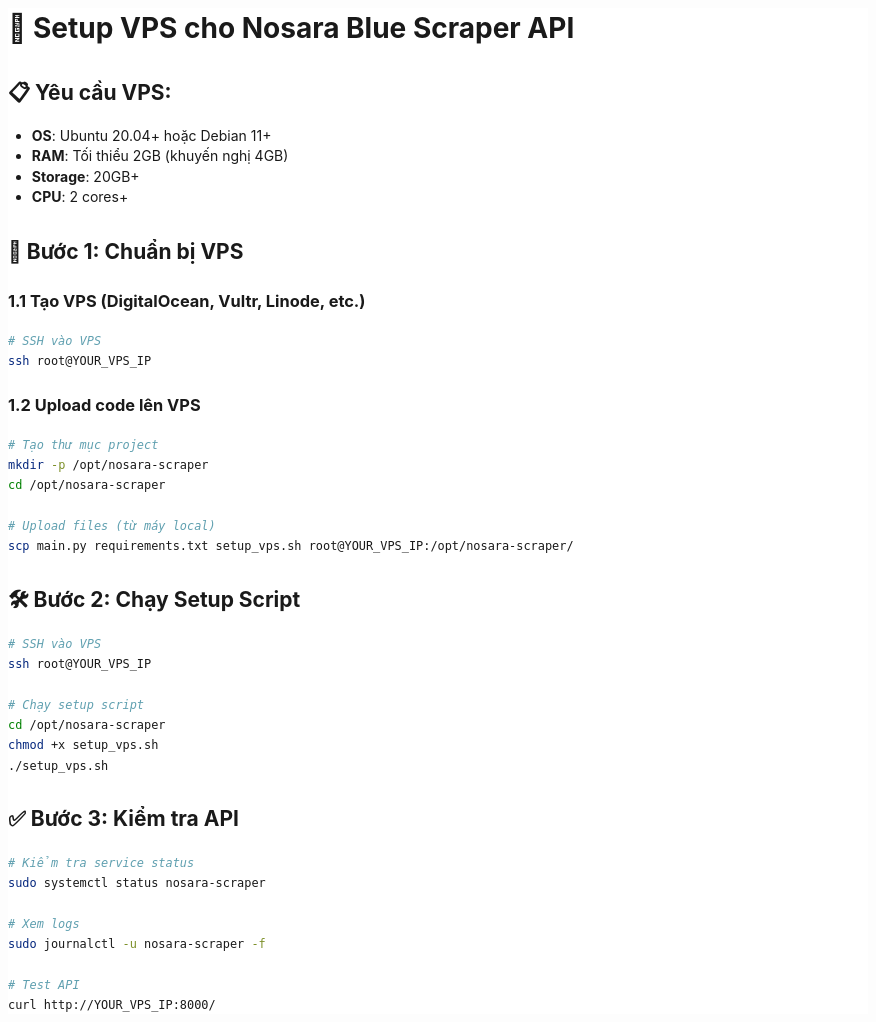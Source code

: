 # 🚀 Setup VPS cho Nosara Blue Scraper API

## 📋 Yêu cầu VPS:
- **OS**: Ubuntu 20.04+ hoặc Debian 11+
- **RAM**: Tối thiểu 2GB (khuyến nghị 4GB)
- **Storage**: 20GB+
- **CPU**: 2 cores+

## 🔧 Bước 1: Chuẩn bị VPS

### 1.1 Tạo VPS (DigitalOcean, Vultr, Linode, etc.)
```bash
# SSH vào VPS
ssh root@YOUR_VPS_IP
```

### 1.2 Upload code lên VPS
```bash
# Tạo thư mục project
mkdir -p /opt/nosara-scraper
cd /opt/nosara-scraper

# Upload files (từ máy local)
scp main.py requirements.txt setup_vps.sh root@YOUR_VPS_IP:/opt/nosara-scraper/
```

## 🛠️ Bước 2: Chạy Setup Script

```bash
# SSH vào VPS
ssh root@YOUR_VPS_IP

# Chạy setup script
cd /opt/nosara-scraper
chmod +x setup_vps.sh
./setup_vps.sh
```

## ✅ Bước 3: Kiểm tra API

```bash
# Kiểm tra service status
sudo systemctl status nosara-scraper

# Xem logs
sudo journalctl -u nosara-scraper -f

# Test API
curl http://YOUR_VPS_IP:8000/
```
